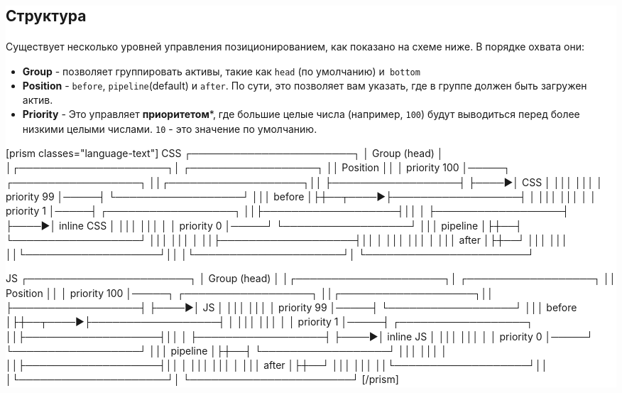## Структура

Существует несколько уровней управления позиционированием, как показано на схеме ниже. В порядке охвата они:

* **Group** - позволяет группировать активы, такие как `head` (по умолчанию) и` bottom`
* **Position** - `before`, `pipeline`(default) и `after`. По сути, это позволяет вам указать, где в группе должен быть загружен актив.
* **Priority** - Это управляет **приоритетом***, где большие целые числа (например, `100`) будут выводиться перед более низкими целыми числами. `10` - это значение по умолчанию.

[prism classes="language-text"]
 CSS
┌───────────────────────┐
│ Group (head)          │
│┌─────────────────────┐│        ┌──────────────────┐
││ Position            ││        │   priority 100   │─────┐     ┌──────────────────┐
││┌───────────────────┐││        ├──────────────────┤     ├────▶│       CSS        │
│││                   │││        │   priority 99    │─────┤     └──────────────────┘
│││      before       │├┼──┬────▶├──────────────────┤     │
│││                   │││  │     │    priority 1    │─────┤     ┌──────────────────┐
││├───────────────────┤││  │     ├──────────────────┤     ├────▶│    inline CSS    │
│││                   │││  │     │    priority 0    │─────┘     └──────────────────┘
│││     pipeline      │├┼──┤     └──────────────────┘
│││                   │││  │
││├───────────────────┤││  │
│││                   │││  │
│││       after       │├┼──┘
│││                   │││
││└───────────────────┘││
│└─────────────────────┘│
└───────────────────────┘


  JS
┌───────────────────────┐
│ Group (head)          │
│┌─────────────────────┐│        ┌──────────────────┐
││ Position            ││        │   priority 100   │─────┐     ┌──────────────────┐
││┌───────────────────┐││        ├──────────────────┤     ├────▶│        JS        │
│││                   │││        │   priority 99    │─────┤     └──────────────────┘
│││      before       │├┼──┬────▶├──────────────────┤     │
│││                   │││  │     │    priority 1    │─────┤     ┌──────────────────┐
││├───────────────────┤││  │     ├──────────────────┤     ├────▶│    inline JS     │
│││                   │││  │     │    priority 0    │─────┘     └──────────────────┘
│││     pipeline      │├┼──┤     └──────────────────┘
│││                   │││  │
││├───────────────────┤││  │
│││                   │││  │
│││       after       │├┼──┘
│││                   │││
││└───────────────────┘││
│└─────────────────────┘│
└───────────────────────┘
[/prism]
